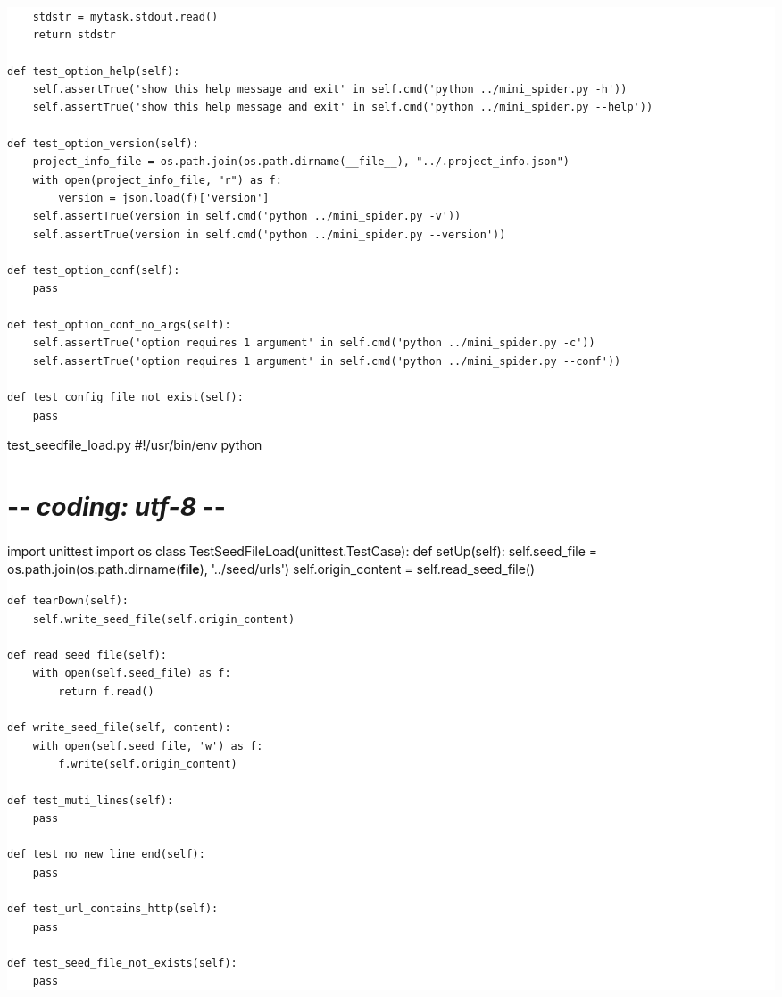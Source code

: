         stdstr = mytask.stdout.read()
        return stdstr
    
    def test_option_help(self):
        self.assertTrue('show this help message and exit' in self.cmd('python ../mini_spider.py -h'))
        self.assertTrue('show this help message and exit' in self.cmd('python ../mini_spider.py --help'))
    
    def test_option_version(self):
        project_info_file = os.path.join(os.path.dirname(__file__), "../.project_info.json")
        with open(project_info_file, "r") as f:
            version = json.load(f)['version']
        self.assertTrue(version in self.cmd('python ../mini_spider.py -v'))
        self.assertTrue(version in self.cmd('python ../mini_spider.py --version'))
    
    def test_option_conf(self):
        pass
    
    def test_option_conf_no_args(self):
        self.assertTrue('option requires 1 argument' in self.cmd('python ../mini_spider.py -c'))
        self.assertTrue('option requires 1 argument' in self.cmd('python ../mini_spider.py --conf'))
        
    def test_config_file_not_exist(self):
        pass


test_seedfile_load.py
#!/usr/bin/env python
# -*- coding: utf-8 -*-
import unittest
import os
class TestSeedFileLoad(unittest.TestCase):
    def setUp(self):
        self.seed_file = os.path.join(os.path.dirname(__file__), '../seed/urls')
        self.origin_content = self.read_seed_file()
    
    def tearDown(self):
        self.write_seed_file(self.origin_content)
    
    def read_seed_file(self):
        with open(self.seed_file) as f:
            return f.read()
        
    def write_seed_file(self, content):
        with open(self.seed_file, 'w') as f:
            f.write(self.origin_content)
            
    def test_muti_lines(self):
        pass
    
    def test_no_new_line_end(self):
        pass
    
    def test_url_contains_http(self):
        pass
    
    def test_seed_file_not_exists(self):
        pass
